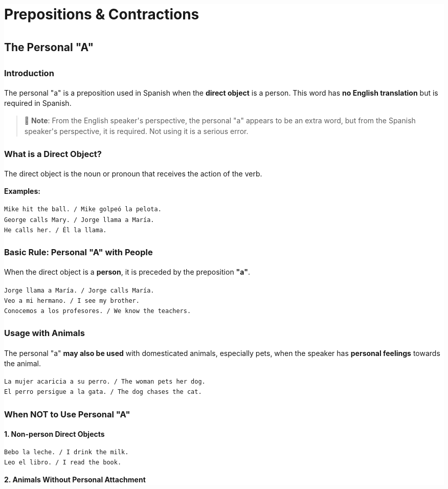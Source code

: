 # Prepositions & Contractions

## The Personal "A"

### Introduction

The personal "a" is a preposition used in Spanish when the **direct object** is a person. This word has **no English translation** but is required in Spanish.

> 📝 **Note**: From the English speaker's perspective, the personal "a" appears to be an extra word, but from the Spanish speaker's perspective, it is required. Not using it is a serious error.

### What is a Direct Object?

The direct object is the noun or pronoun that receives the action of the verb.

**Examples:**

```markdown
Mike hit the ball. / Mike golpeó la pelota.
George calls Mary. / Jorge llama a María.
He calls her. / Él la llama.
```

### Basic Rule: Personal "A" with People

When the direct object is a **person**, it is preceded by the preposition **"a"**.

```markdown
Jorge llama a María. / Jorge calls María.
Veo a mi hermano. / I see my brother.
Conocemos a los profesores. / We know the teachers.
```

### Usage with Animals

The personal "a" **may also be used** with domesticated animals, especially pets, when the speaker has **personal feelings** towards the animal.

```markdown
La mujer acaricia a su perro. / The woman pets her dog.
El perro persigue a la gata. / The dog chases the cat.
```

### When NOT to Use Personal "A"

**1. Non-person Direct Objects**

```markdown
Bebo la leche. / I drink the milk.
Leo el libro. / I read the book.
```

**2. Animals Without Personal Attachment**
